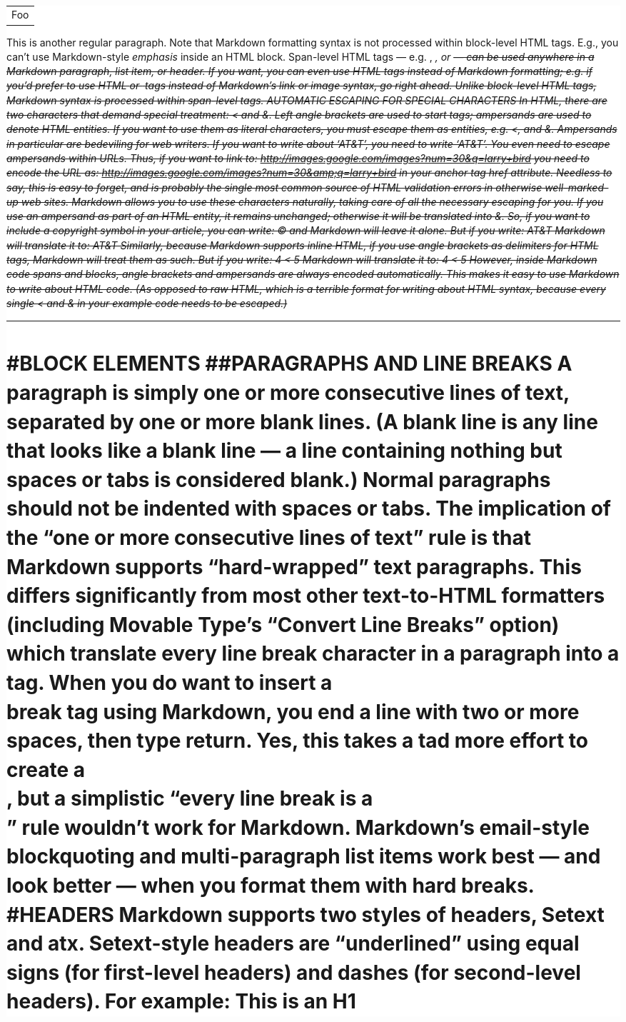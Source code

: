 <table>
    <tr>
        <td>Foo</td>
    </tr>
</table>

This is another regular paragraph.
Note that Markdown formatting syntax is not processed within block-level HTML tags. E.g., you can’t use Markdown-style *emphasis* inside an HTML block.
Span-level HTML tags — e.g. <span>, <cite>, or <del> — can be used anywhere in a Markdown paragraph, list item, or header. If you want, you can even use HTML tags instead of Markdown formatting; e.g. if you’d prefer to use HTML <a> or <img> tags instead of Markdown’s link or image syntax, go right ahead.
Unlike block-level HTML tags, Markdown syntax is processed within span-level tags.
AUTOMATIC ESCAPING FOR SPECIAL CHARACTERS
In HTML, there are two characters that demand special treatment: < and &. Left angle brackets are used to start tags; ampersands are used to denote HTML entities. If you want to use them as literal characters, you must escape them as entities, e.g. &lt;, and &amp;.
Ampersands in particular are bedeviling for web writers. If you want to write about ‘AT&T’, you need to write ‘AT&amp;T’. You even need to escape ampersands within URLs. Thus, if you want to link to:
http://images.google.com/images?num=30&q=larry+bird
you need to encode the URL as:
http://images.google.com/images?num=30&amp;q=larry+bird
in your anchor tag href attribute. Needless to say, this is easy to forget, and is probably the single most common source of HTML validation errors in otherwise well-marked-up web sites.
Markdown allows you to use these characters naturally, taking care of all the necessary escaping for you. If you use an ampersand as part of an HTML entity, it remains unchanged; otherwise it will be translated into &amp;.
So, if you want to include a copyright symbol in your article, you can write:
&copy;
and Markdown will leave it alone. But if you write:
AT&T
Markdown will translate it to:
AT&amp;T
Similarly, because Markdown supports inline HTML, if you use angle brackets as delimiters for HTML tags, Markdown will treat them as such. But if you write:     4 < 5
Markdown will translate it to:  4 &lt; 5
However, inside Markdown code spans and blocks, angle brackets and ampersands are always encoded automatically. This makes it easy to use Markdown to write about HTML code. (As opposed to raw HTML, which is a terrible format for writing about HTML syntax, because every single < and & in your example code needs to be escaped.)
________________________________________
#BLOCK ELEMENTS
##PARAGRAPHS AND LINE BREAKS
A paragraph is simply one or more consecutive lines of text, separated by one or more blank lines. (A blank line is any line that looks like a blank line — a line containing nothing but spaces or tabs is considered blank.) Normal paragraphs should not be indented with spaces or tabs.
The implication of the “one or more consecutive lines of text” rule is that Markdown supports “hard-wrapped” text paragraphs. This differs significantly from most other text-to-HTML formatters (including Movable Type’s “Convert Line Breaks” option) which translate every line break character in a paragraph into a <br /> tag.
When you do want to insert a <br /> break tag using Markdown, you end a line with two or more spaces, then type return.
Yes, this takes a tad more effort to create a <br />, but a simplistic “every line break is a <br />” rule wouldn’t work for Markdown. Markdown’s email-style blockquoting and multi-paragraph list items work best — and look better — when you format them with hard breaks.
#HEADERS
Markdown supports two styles of headers, Setext and atx.
Setext-style headers are “underlined” using equal signs (for first-level headers) and dashes (for second-level headers). For example:
This is an H1
=============
